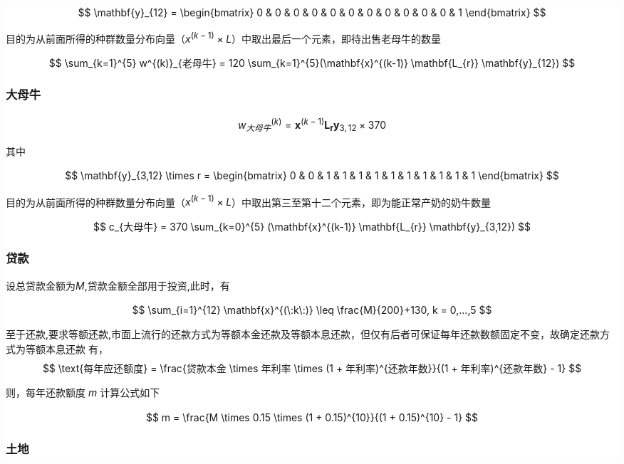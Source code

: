 $$
\mathbf{y}_{12} = 
\begin{bmatrix}
0 & 0 & 0 & 0 & 0 & 0 & 0 & 0 & 0 & 0 & 0 & 1
\end{bmatrix}
$$

目的为从前面所得的种群数量分布向量（$x^{(k-1)} \times L$）中取出最后一个元素，即待出售老母牛的数量

$$
\sum_{k=1}^{5} w^{(k)}_{老母牛} = 120 \sum_{k=1}^{5}(\mathbf{x}^{(k-1)} \mathbf{L_{r}} \mathbf{y}_{12})
$$

### 大母牛

$$
w^{(k)}_{大母牛} = \mathbf{x}^{(k-1)} \mathbf{L_{r}} \mathbf{y}_{3,12} \times 370
$$

其中

$$
\mathbf{y}_{3,12} \times r = 
\begin{bmatrix}
0 & 0 & 1 & 1 & 1 & 1 & 1 & 1 & 1 & 1 & 1 & 1
\end{bmatrix}
$$

目的为从前面所得的种群数量分布向量（$x^{(k-1)} \times L$）中取出第三至第十二个元素，即为能正常产奶的奶牛数量

$$
c_{大母牛} = 370 \sum_{k=0}^{5} (\mathbf{x}^{(k-1)} \mathbf{L_{r}} \mathbf{y}_{3,12})
$$

### 贷款

设总贷款金额为$M$,贷款金额全部用于投资,此时，有

$$
\sum_{i=1}^{12} \mathbf{x}^{(\:k\:)} \leq \frac{M}{200}+130, k = 0,...,5
$$

至于还款,要求等额还款,市面上流行的还款方式为等额本金还款及等额本息还款，但仅有后者可保证每年还款数额固定不变，故确定还款方式为等额本息还款
有，
$$
\text{每年应还额度} = \frac{贷款本金 \times 年利率 \times (1 + 年利率)^{还款年数}}{(1 + 年利率)^{还款年数} - 1}
$$

则，每年还款额度 $m$ 计算公式如下

$$
m = \frac{M \times 0.15 \times (1 + 0.15)^{10}}{(1 + 0.15)^{10} - 1}
$$

### 土地
